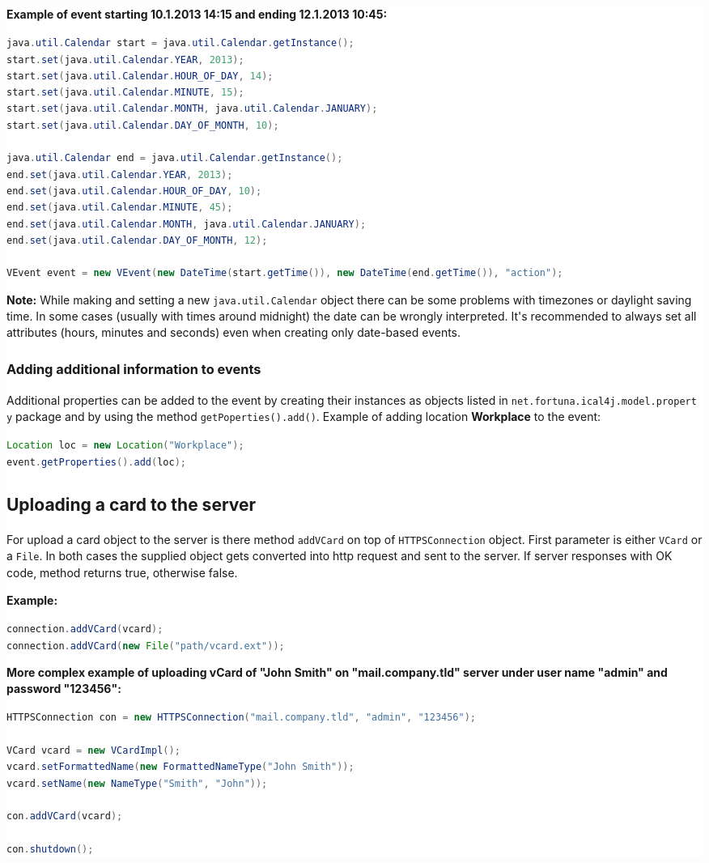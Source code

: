 **Example of event starting 10.1.2013 14:15 and ending 12.1.2013 10:45:**

```java
java.util.Calendar start = java.util.Calendar.getInstance();
start.set(java.util.Calendar.YEAR, 2013);
start.set(java.util.Calendar.HOUR_OF_DAY, 14);
start.set(java.util.Calendar.MINUTE, 15);
start.set(java.util.Calendar.MONTH, java.util.Calendar.JANUARY);
start.set(java.util.Calendar.DAY_OF_MONTH, 10);
	
java.util.Calendar end = java.util.Calendar.getInstance();
end.set(java.util.Calendar.YEAR, 2013);
end.set(java.util.Calendar.HOUR_OF_DAY, 10);
end.set(java.util.Calendar.MINUTE, 45);
end.set(java.util.Calendar.MONTH, java.util.Calendar.JANUARY);
end.set(java.util.Calendar.DAY_OF_MONTH, 12);
	
VEvent event = new VEvent(new DateTime(start.getTime()), new DateTime(end.getTime()), "action");
```

**Note:** While making and setting a new `java.util.Calendar` object there can be some problems with timezones or daylight saving time. In some cases (usually with times around midnight) the date can be wrongly interpreted. It's recommended to always set all attributes (hours, minutes and seconds) even when creating only date-based events.

### Adding additional information to events

Additional properties can be added to the event by creating their instances as objects listed in `net.fortuna.ical4j.model.property` package and by using the method `getPoperties().add()`. Example of adding location **Workplace** to the event:

```java
Location loc = new Location("Workplace");
event.getProperties().add(loc);
```

## Uploading a card to the server

For upload a card object to the server is there method `addVCard` on top of `HTTPSConnection` object. First parameter is either `VCard` or a `File`. In both cases the supplied object gets converted into http request and sent to the server. If server responses with OK code, method returns true, otherwise false.

**Example:**

```java
connection.addVCard(vcard);
connection.addVCard(new File("path/vcard.ext"));
```

**More complex example of uploading vCard of "John Smith" on "mail.company.tld" server under user name "admin" and password "123456":**

```java
HTTPSConnection con = new HTTPSConnection("mail.company.tld", "admin", "123456");

VCard vcard = new VCardImpl();
vcard.setFormattedName(new FormattedNameType("John Smith"));
vcard.setName(new NameType("Smith", "John"));

con.addVCard(vcard);

con.shutdown();
```
